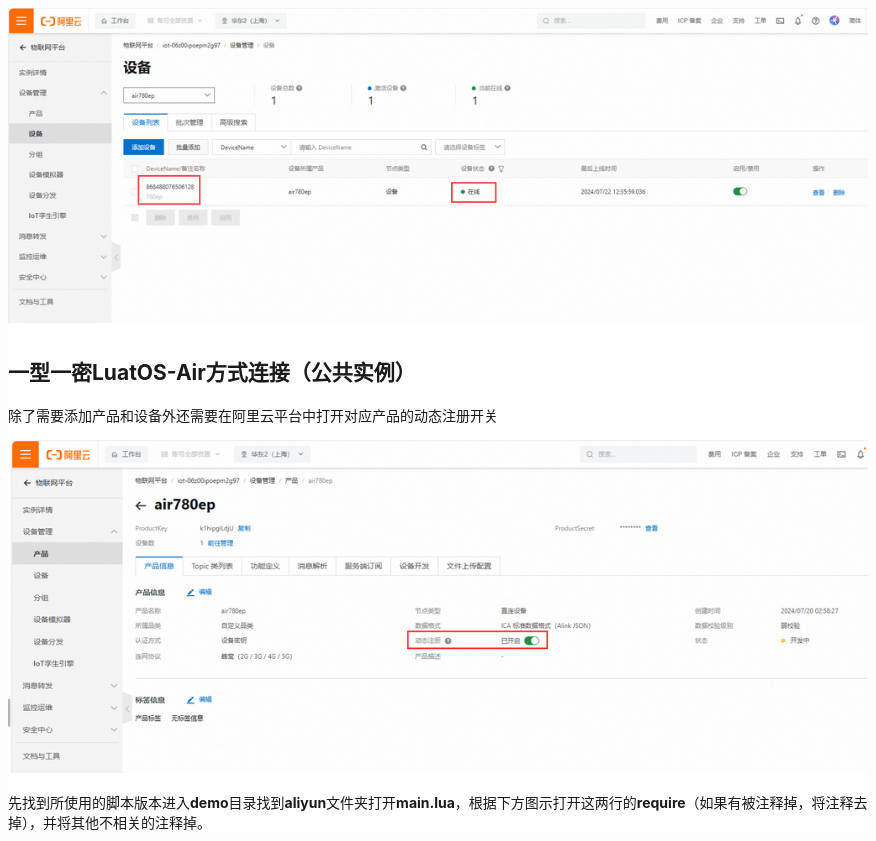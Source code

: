 ![image-20240722123630269](../image/LuatOS开发资料/示例/MQTT/MQTT-接入阿里云/image-20240722123630269.png)

## 一型一密LuatOS-Air方式连接（公共实例）

除了需要添加产品和设备外还需要在阿里云平台中打开对应产品的动态注册开关

![image-20240722123724307](../image/LuatOS开发资料/示例/MQTT/MQTT-接入阿里云/image-20240722123724307.png)

先找到所使用的脚本版本进入**demo**目录找到**aliyun**文件夹打开**main.lua**，根据下方图示打开这两行的**require**（如果有被注释掉，将注释去掉），并将其他不相关的注释掉。
